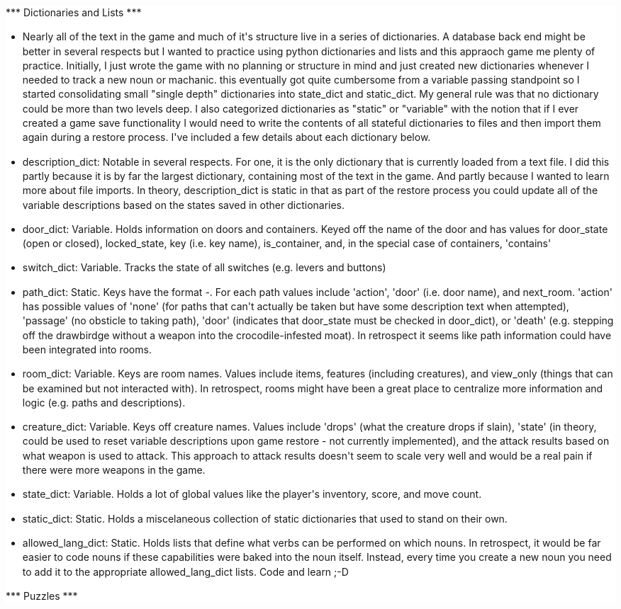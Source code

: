 
*** Dictionaries and Lists ***

- Nearly all of the text in the game and much of it's structure live in a series of dictionaries. A database back end might be better in several respects but I wanted to practice using python dictionaries and lists and this appraoch game me plenty of practice. Initially, I just wrote the game with no planning or structure in mind and just created new dictionaries whenever I needed to track a new noun or machanic. this eventually got quite cumbersome from a variable passing standpoint so I started consolidating small "single depth" dictionaries into state_dict and static_dict. My general rule was that no dictionary could be more than two levels deep. I also categorized dictionaries as "static" or "variable" with the notion that if I ever created a game save functionality I would need to write the contents of all stateful dictionaries to files and then import them again during a restore process. I've included a few details about each dictionary below. 

- description_dict: Notable in several respects. For one, it is the only dictionary that is currently loaded from a text file. I did this partly because it is by far the largest dictionary, containing most of the text in the game. And partly because I wanted to learn more about file imports. In theory, description_dict is static in that as part of the restore process you could update all of the variable descriptions based on the states saved in other dictionaries.

- door_dict: Variable. Holds information on doors and containers. Keyed off the name of the door and has values for door_state (open or closed), locked_state, key (i.e. key name), is_container, and, in the special case of containers, 'contains'

- switch_dict: Variable. Tracks the state of all switches (e.g. levers and buttons)
	
- path_dict: Static. Keys have the format <room name>-<direction>. For each path values include 'action', 'door' (i.e. door name), and next_room. 'action' has possible values of 'none' (for paths that can't actually be taken but have some description text when attempted), 'passage' (no obsticle to taking path), 'door' (indicates that door_state must be checked in door_dict), or 'death' (e.g. stepping off the drawbirdge without a weapon into the crocodile-infested moat). In retrospect it seems like path information could have been integrated into rooms.

- room_dict: Variable. Keys are room names. Values include items, features (including creatures), and view_only (things that can be examined but not interacted with). In retrospect, rooms might have been a great place to centralize more information and logic (e.g. paths and descriptions).

- creature_dict: Variable. Keys off creature names. Values include 'drops' (what the creature drops if slain), 'state' (in theory, could be used to reset variable descriptions upon game restore - not currently implemented), and the attack results based on what weapon is used to attack. This approach to attack results doesn't seem to scale very well and would be a real pain if there were more weapons in the game.

- state_dict: Variable. Holds a lot of global values like the player's inventory, score, and move count.

- static_dict: Static. Holds a miscelaneous collection of static dictionaries that used to stand on their own.

- allowed_lang_dict: Static. Holds lists that define what verbs can be performed on which nouns. In retrospect, it would be far easier to code nouns if these capabilities were baked into the noun itself. Instead, every time you create a new noun you need to add it to the appropriate allowed_lang_dict lists. Code and learn ;-D


*** Puzzles ***
